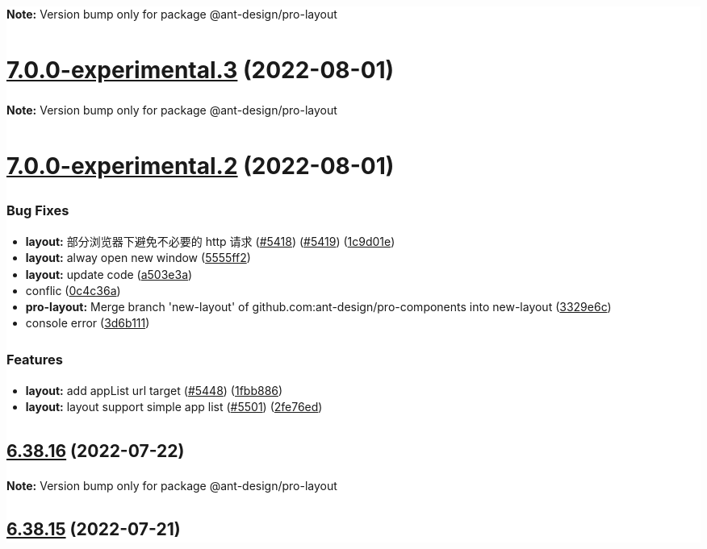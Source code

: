 **Note:** Version bump only for package @ant-design/pro-layout

# [7.0.0-experimental.3](https://github.com/ant-design/pro-components/compare/@ant-design/pro-layout@7.0.0-experimental.2...@ant-design/pro-layout@7.0.0-experimental.3) (2022-08-01)

**Note:** Version bump only for package @ant-design/pro-layout

# [7.0.0-experimental.2](https://github.com/ant-design/pro-components/compare/@ant-design/pro-layout@6.38.16...@ant-design/pro-layout@7.0.0-experimental.2) (2022-08-01)

### Bug Fixes

- **layout:** 部分浏览器下避免不必要的 http 请求 ([#5418](https://github.com/ant-design/pro-components/issues/5418)) ([#5419](https://github.com/ant-design/pro-components/issues/5419)) ([1c9d01e](https://github.com/ant-design/pro-components/commit/1c9d01e5589926d51be92f2224db0878e16ba8f7))
- **layout:** alway open new window ([5555ff2](https://github.com/ant-design/pro-components/commit/5555ff20f16da25be07f3a216cc760e0652e9d1f))
- **layout:** update code ([a503e3a](https://github.com/ant-design/pro-components/commit/a503e3a44f325d0e170e99958ebfc8ab7f0cbca7))
- conflic ([0c4c36a](https://github.com/ant-design/pro-components/commit/0c4c36a3c511de435cd7f8a78c16e53e68e95378))
- **pro-layout:** Merge branch 'new-layout' of github.com:ant-design/pro-components into new-layout ([3329e6c](https://github.com/ant-design/pro-components/commit/3329e6c1f7c9e290e5c29a74c63f71de898b434a))
- console error ([3d6b111](https://github.com/ant-design/pro-components/commit/3d6b11130f702f881a9252ef5df081f058146bc4))

### Features

- **layout:** add appList url target ([#5448](https://github.com/ant-design/pro-components/issues/5448)) ([1fbb886](https://github.com/ant-design/pro-components/commit/1fbb8863f4c04d0cd360a442e9622ae31d6e974b))
- **layout:** layout support simple app list ([#5501](https://github.com/ant-design/pro-components/issues/5501)) ([2fe76ed](https://github.com/ant-design/pro-components/commit/2fe76edea9acd07d1f167762ebd52f6fe7a163a2))

## [6.38.16](https://github.com/ant-design/pro-components/compare/@ant-design/pro-layout@6.38.15...@ant-design/pro-layout@6.38.16) (2022-07-22)

**Note:** Version bump only for package @ant-design/pro-layout

## [6.38.15](https://github.com/ant-design/pro-components/compare/@ant-design/pro-layout@6.38.14...@ant-design/pro-layout@6.38.15) (2022-07-21)
